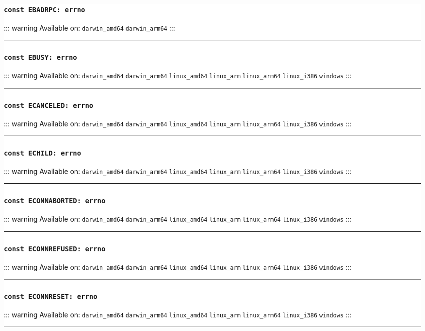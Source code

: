 
### `const EBADRPC: errno`
::: warning
Available on: `darwin_amd64` `darwin_arm64`
:::

---

### `const EBUSY: errno`
::: warning
Available on: `darwin_amd64` `darwin_arm64` `linux_amd64` `linux_arm` `linux_arm64` `linux_i386` `windows`
:::

---

### `const ECANCELED: errno`
::: warning
Available on: `darwin_amd64` `darwin_arm64` `linux_amd64` `linux_arm` `linux_arm64` `linux_i386` `windows`
:::

---

### `const ECHILD: errno`
::: warning
Available on: `darwin_amd64` `darwin_arm64` `linux_amd64` `linux_arm` `linux_arm64` `linux_i386` `windows`
:::

---

### `const ECONNABORTED: errno`
::: warning
Available on: `darwin_amd64` `darwin_arm64` `linux_amd64` `linux_arm` `linux_arm64` `linux_i386` `windows`
:::

---

### `const ECONNREFUSED: errno`
::: warning
Available on: `darwin_amd64` `darwin_arm64` `linux_amd64` `linux_arm` `linux_arm64` `linux_i386` `windows`
:::

---

### `const ECONNRESET: errno`
::: warning
Available on: `darwin_amd64` `darwin_arm64` `linux_amd64` `linux_arm` `linux_arm64` `linux_i386` `windows`
:::

---